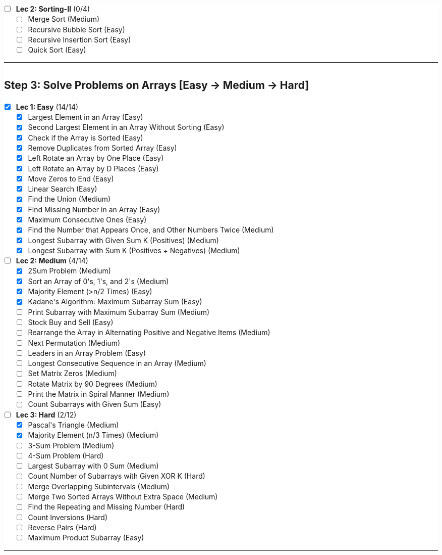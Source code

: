 - [ ] **Lec 2: Sorting-II** (0/4)
  - [ ] Merge Sort (Medium)
  - [ ] Recursive Bubble Sort (Easy)
  - [ ] Recursive Insertion Sort (Easy)
  - [ ] Quick Sort (Easy)

---

## Step 3: Solve Problems on Arrays [Easy -> Medium -> Hard]
- [x] **Lec 1: Easy** (14/14)
  - [x] Largest Element in an Array (Easy)
  - [x] Second Largest Element in an Array Without Sorting (Easy)
  - [x] Check if the Array is Sorted (Easy)
  - [x] Remove Duplicates from Sorted Array (Easy)
  - [x] Left Rotate an Array by One Place (Easy)
  - [x] Left Rotate an Array by D Places (Easy)
  - [x] Move Zeros to End (Easy)
  - [x] Linear Search (Easy)
  - [x] Find the Union (Medium)
  - [x] Find Missing Number in an Array (Easy)
  - [x] Maximum Consecutive Ones (Easy)
  - [x] Find the Number that Appears Once, and Other Numbers Twice (Medium)
  - [x] Longest Subarray with Given Sum K (Positives) (Medium)
  - [x] Longest Subarray with Sum K (Positives + Negatives) (Medium)

- [ ] **Lec 2: Medium** (4/14)
  - [x] 2Sum Problem (Medium)
  - [x] Sort an Array of 0's, 1's, and 2's (Medium)
  - [x] Majority Element (>n/2 Times) (Easy)
  - [x] Kadane's Algorithm: Maximum Subarray Sum (Easy)
  - [ ] Print Subarray with Maximum Subarray Sum (Medium)
  - [ ] Stock Buy and Sell (Easy)
  - [ ] Rearrange the Array in Alternating Positive and Negative Items (Medium)
  - [ ] Next Permutation (Medium)
  - [ ] Leaders in an Array Problem (Easy)
  - [ ] Longest Consecutive Sequence in an Array (Medium)
  - [ ] Set Matrix Zeros (Medium)
  - [ ] Rotate Matrix by 90 Degrees (Medium)
  - [ ] Print the Matrix in Spiral Manner (Medium)
  - [ ] Count Subarrays with Given Sum (Easy)

- [ ] **Lec 3: Hard** (2/12)
  - [x] Pascal's Triangle (Medium)
  - [x] Majority Element (n/3 Times) (Medium)
  - [ ] 3-Sum Problem (Medium)
  - [ ] 4-Sum Problem (Hard)
  - [ ] Largest Subarray with 0 Sum (Medium)
  - [ ] Count Number of Subarrays with Given XOR K (Hard)
  - [ ] Merge Overlapping Subintervals (Medium)
  - [ ] Merge Two Sorted Arrays Without Extra Space (Medium)
  - [ ] Find the Repeating and Missing Number (Hard)
  - [ ] Count Inversions (Hard)
  - [ ] Reverse Pairs (Hard)
  - [ ] Maximum Product Subarray (Easy)

---